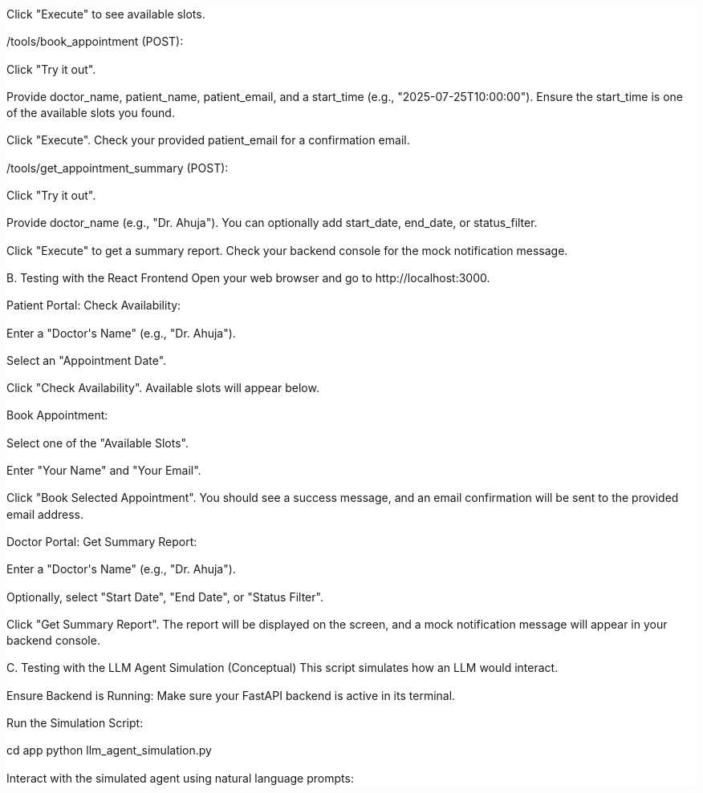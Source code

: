 Click "Execute" to see available slots.

/tools/book_appointment (POST):

Click "Try it out".

Provide doctor_name, patient_name, patient_email, and a start_time (e.g., "2025-07-25T10:00:00"). Ensure the start_time is one of the available slots you found.

Click "Execute". Check your provided patient_email for a confirmation email.

/tools/get_appointment_summary (POST):

Click "Try it out".

Provide doctor_name (e.g., "Dr. Ahuja"). You can optionally add start_date, end_date, or status_filter.

Click "Execute" to get a summary report. Check your backend console for the mock notification message.

B. Testing with the React Frontend
Open your web browser and go to http://localhost:3000.

Patient Portal:
Check Availability:

Enter a "Doctor's Name" (e.g., "Dr. Ahuja").

Select an "Appointment Date".

Click "Check Availability". Available slots will appear below.

Book Appointment:

Select one of the "Available Slots".

Enter "Your Name" and "Your Email".

Click "Book Selected Appointment". You should see a success message, and an email confirmation will be sent to the provided email address.

Doctor Portal:
Get Summary Report:

Enter a "Doctor's Name" (e.g., "Dr. Ahuja").

Optionally, select "Start Date", "End Date", or "Status Filter".

Click "Get Summary Report". The report will be displayed on the screen, and a mock notification message will appear in your backend console.

C. Testing with the LLM Agent Simulation (Conceptual)
This script simulates how an LLM would interact.

Ensure Backend is Running: Make sure your FastAPI backend is active in its terminal.

Run the Simulation Script:

cd app
python llm_agent_simulation.py

Interact with the simulated agent using natural language prompts:
